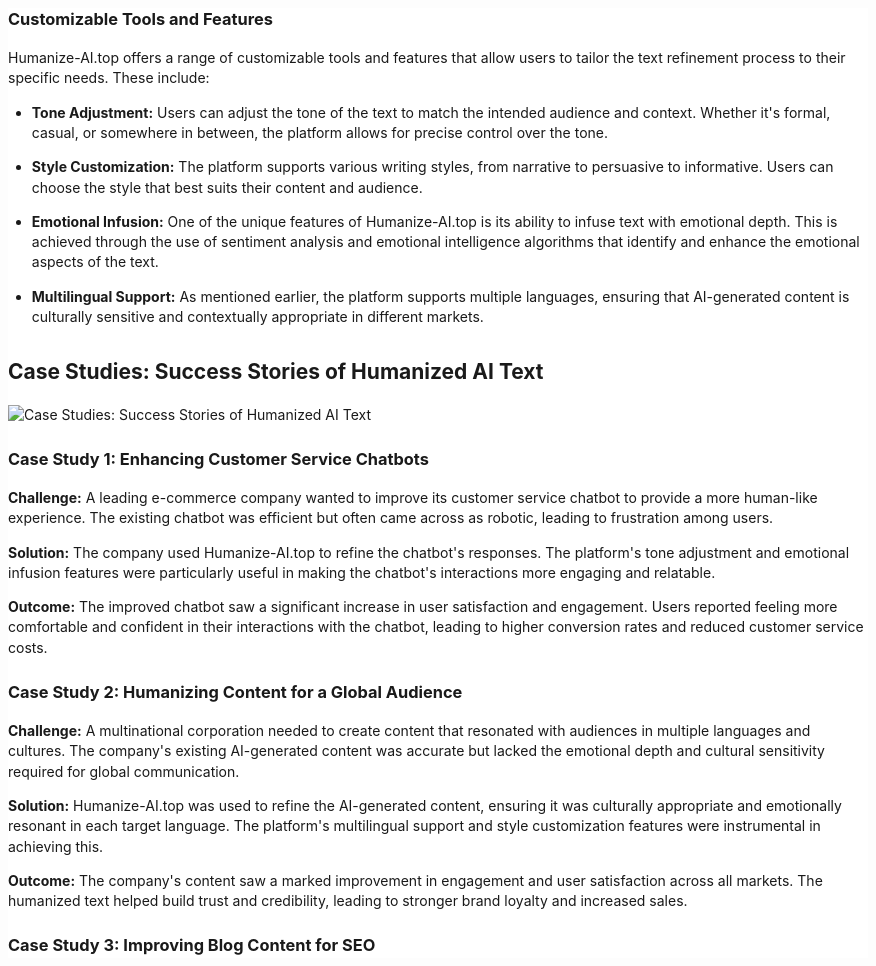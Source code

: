 ### Customizable Tools and Features

Humanize-AI.top offers a range of customizable tools and features that allow users to tailor the text refinement process to their specific needs. These include:

- **Tone Adjustment:** Users can adjust the tone of the text to match the intended audience and context. Whether it's formal, casual, or somewhere in between, the platform allows for precise control over the tone.
  
- **Style Customization:** The platform supports various writing styles, from narrative to persuasive to informative. Users can choose the style that best suits their content and audience.

- **Emotional Infusion:** One of the unique features of Humanize-AI.top is its ability to infuse text with emotional depth. This is achieved through the use of sentiment analysis and emotional intelligence algorithms that identify and enhance the emotional aspects of the text.

- **Multilingual Support:** As mentioned earlier, the platform supports multiple languages, ensuring that AI-generated content is culturally sensitive and contextually appropriate in different markets.

## Case Studies: Success Stories of Humanized AI Text

![Case Studies: Success Stories of Humanized AI Text](/images/16.jpeg)


### Case Study 1: Enhancing Customer Service Chatbots

**Challenge:** A leading e-commerce company wanted to improve its customer service chatbot to provide a more human-like experience. The existing chatbot was efficient but often came across as robotic, leading to frustration among users.

**Solution:** The company used Humanize-AI.top to refine the chatbot's responses. The platform's tone adjustment and emotional infusion features were particularly useful in making the chatbot's interactions more engaging and relatable.

**Outcome:** The improved chatbot saw a significant increase in user satisfaction and engagement. Users reported feeling more comfortable and confident in their interactions with the chatbot, leading to higher conversion rates and reduced customer service costs.

### Case Study 2: Humanizing Content for a Global Audience

**Challenge:** A multinational corporation needed to create content that resonated with audiences in multiple languages and cultures. The company's existing AI-generated content was accurate but lacked the emotional depth and cultural sensitivity required for global communication.

**Solution:** Humanize-AI.top was used to refine the AI-generated content, ensuring it was culturally appropriate and emotionally resonant in each target language. The platform's multilingual support and style customization features were instrumental in achieving this.

**Outcome:** The company's content saw a marked improvement in engagement and user satisfaction across all markets. The humanized text helped build trust and credibility, leading to stronger brand loyalty and increased sales.

### Case Study 3: Improving Blog Content for SEO
